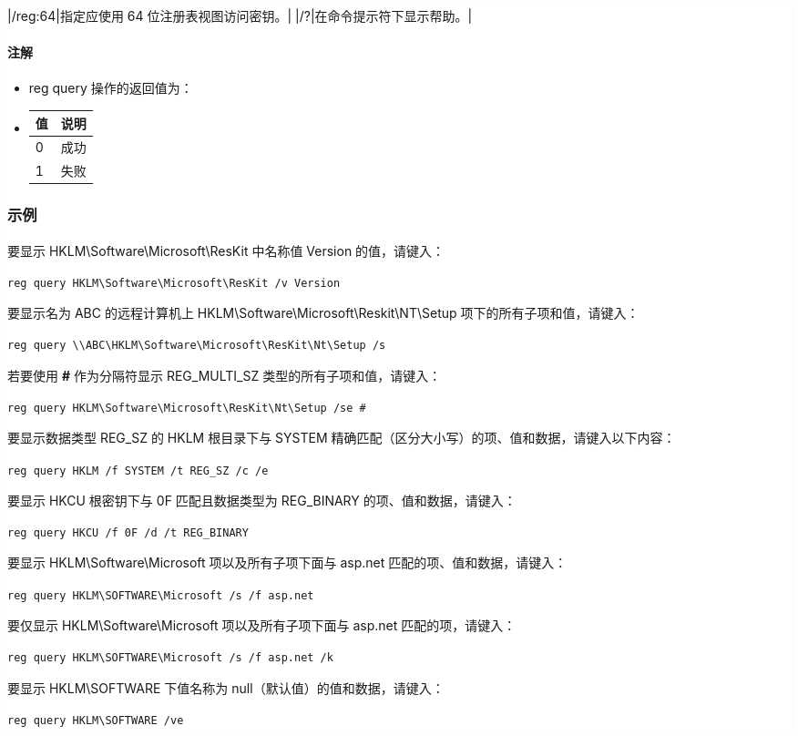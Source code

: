 |/reg:64|指定应使用 64 位注册表视图访问密钥。|
|/?|在命令提示符下显示帮助。|

#### 注解

* reg query 操作的返回值为：
* |值|说明|
  | ----| ------|
  |0|成功|
  |1|失败|

### 示例

要显示 HKLM\Software\Microsoft\ResKit 中名称值 Version 的值，请键入：

```
reg query HKLM\Software\Microsoft\ResKit /v Version
```

要显示名为 ABC 的远程计算机上 HKLM\Software\Microsoft\Reskit\NT\Setup 项下的所有子项和值，请键入：

```
reg query \\ABC\HKLM\Software\Microsoft\ResKit\Nt\Setup /s
```

若要使用  **#**  作为分隔符显示 REG_MULTI_SZ 类型的所有子项和值，请键入：

```
reg query HKLM\Software\Microsoft\ResKit\Nt\Setup /se #
```

要显示数据类型 REG_SZ 的 HKLM 根目录下与 SYSTEM 精确匹配（区分大小写）的项、值和数据，请键入以下内容：

```
reg query HKLM /f SYSTEM /t REG_SZ /c /e
```

要显示 HKCU 根密钥下与 0F 匹配且数据类型为 REG_BINARY 的项、值和数据，请键入：

```
reg query HKCU /f 0F /d /t REG_BINARY
```

要显示 HKLM\Software\Microsoft 项以及所有子项下面与 asp.net 匹配的项、值和数据，请键入：

```
reg query HKLM\SOFTWARE\Microsoft /s /f asp.net
```

要仅显示 HKLM\Software\Microsoft 项以及所有子项下面与 asp.net 匹配的项，请键入：

```
reg query HKLM\SOFTWARE\Microsoft /s /f asp.net /k
```

要显示 HKLM\SOFTWARE 下值名称为 null（默认值）的值和数据，请键入：

```
reg query HKLM\SOFTWARE /ve
```

